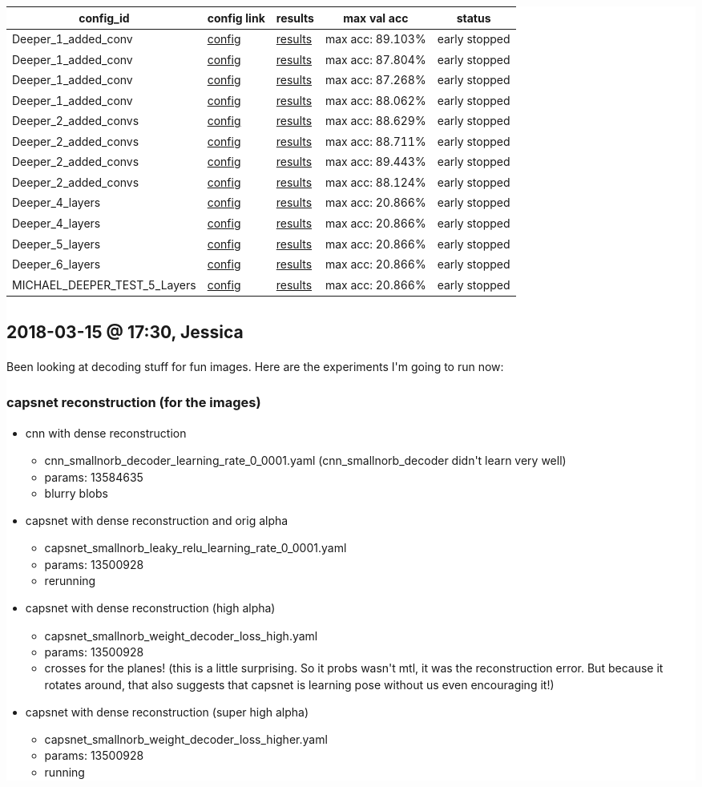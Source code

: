 | config_id | config link | results | max val acc | status |
|--|--|--|--|--|
| Deeper_1_added_conv | [config](https://github.com/jessstringham/G63-MLP/blob/7911936/scripts/runners/config/Deeper_1_added_conv.yaml) | [results](https://github.com/jessstringham/G63-MLP/blob/b5a01fab88684ee78cc761db4dafde62e8f0af8d/experiment_analysis/CW4_results/Deeper_1_added_conv__r1522152937_stats.json) | max acc:  89.103%   | early stopped |
| Deeper_1_added_conv | [config](https://github.com/jessstringham/G63-MLP/blob/7044e75/scripts/runners/config/Deeper_1_added_conv.yaml) | [results](https://github.com/jessstringham/G63-MLP/blob/b5a01fab88684ee78cc761db4dafde62e8f0af8d/experiment_analysis/CW4_results/Deeper_1_added_conv__r1522156928_stats.json) | max acc:  87.804%   | early stopped |
| Deeper_1_added_conv | [config](https://github.com/jessstringham/G63-MLP/blob/7044e75/scripts/runners/config/Deeper_1_added_conv.yaml) | [results](https://github.com/jessstringham/G63-MLP/blob/b5a01fab88684ee78cc761db4dafde62e8f0af8d/experiment_analysis/CW4_results/Deeper_1_added_conv__r1522157302_stats.json) | max acc:  87.268%   | early stopped |
| Deeper_1_added_conv | [config](https://github.com/jessstringham/G63-MLP/blob/7044e75/scripts/runners/config/Deeper_1_added_conv.yaml) | [results](https://github.com/jessstringham/G63-MLP/blob/b5a01fab88684ee78cc761db4dafde62e8f0af8d/experiment_analysis/CW4_results/Deeper_1_added_conv__r1522167163_stats.json) | max acc:  88.062%   | early stopped |
| Deeper_2_added_convs | [config](https://github.com/jessstringham/G63-MLP/blob/7911936/scripts/runners/config/Deeper_2_added_convs.yaml) | [results](https://github.com/jessstringham/G63-MLP/blob/b5a01fab88684ee78cc761db4dafde62e8f0af8d/experiment_analysis/CW4_results/Deeper_2_added_convs__r1522153270_stats.json) | max acc:  88.629%   | early stopped |
| Deeper_2_added_convs | [config](https://github.com/jessstringham/G63-MLP/blob/7044e75/scripts/runners/config/Deeper_2_added_convs.yaml) | [results](https://github.com/jessstringham/G63-MLP/blob/b5a01fab88684ee78cc761db4dafde62e8f0af8d/experiment_analysis/CW4_results/Deeper_2_added_convs__r1522156927_stats.json) | max acc:  88.711%   | early stopped |
| Deeper_2_added_convs | [config](https://github.com/jessstringham/G63-MLP/blob/7044e75/scripts/runners/config/Deeper_2_added_convs.yaml) | [results](https://github.com/jessstringham/G63-MLP/blob/b5a01fab88684ee78cc761db4dafde62e8f0af8d/experiment_analysis/CW4_results/Deeper_2_added_convs__r1522157302_stats.json) | max acc:  89.443%   | early stopped |
| Deeper_2_added_convs | [config](https://github.com/jessstringham/G63-MLP/blob/7044e75/scripts/runners/config/Deeper_2_added_convs.yaml) | [results](https://github.com/jessstringham/G63-MLP/blob/b5a01fab88684ee78cc761db4dafde62e8f0af8d/experiment_analysis/CW4_results/Deeper_2_added_convs__r1522167163_stats.json) | max acc:  88.124%   | early stopped |
| Deeper_4_layers | [config](https://github.com/jessstringham/G63-MLP/blob/fdf8729/scripts/runners/config/Deeper_4_layers.yaml) | [results](https://github.com/jessstringham/G63-MLP/blob/b5a01fab88684ee78cc761db4dafde62e8f0af8d/experiment_analysis/CW4_results/Deeper_4_layers__r1521732002_stats.json) | max acc:  20.866%   | early stopped |
| Deeper_4_layers | [config](https://github.com/jessstringham/G63-MLP/blob/7911936/scripts/runners/config/Deeper_4_layers.yaml) | [results](https://github.com/jessstringham/G63-MLP/blob/b5a01fab88684ee78cc761db4dafde62e8f0af8d/experiment_analysis/CW4_results/Deeper_4_layers__r1521812446_stats.json) | max acc:  20.866%   | early stopped |
| Deeper_5_layers | [config](https://github.com/jessstringham/G63-MLP/blob/7911936/scripts/runners/config/Deeper_5_layers.yaml) | [results](https://github.com/jessstringham/G63-MLP/blob/b5a01fab88684ee78cc761db4dafde62e8f0af8d/experiment_analysis/CW4_results/Deeper_5_layers__r1521812446_stats.json) | max acc:  20.866%   | early stopped |
| Deeper_6_layers | [config](https://github.com/jessstringham/G63-MLP/blob/7911936/scripts/runners/config/Deeper_6_layers.yaml) | [results](https://github.com/jessstringham/G63-MLP/blob/b5a01fab88684ee78cc761db4dafde62e8f0af8d/experiment_analysis/CW4_results/Deeper_6_layers__r1521812470_stats.json) | max acc:  20.866%   | early stopped |
| MICHAEL_DEEPER_TEST_5_Layers | [config](https://github.com/jessstringham/G63-MLP/blob/a9c72f1/scripts/runners/config/MICHAEL_DEEPER_TEST_5_Layers.yaml) | [results](https://github.com/jessstringham/G63-MLP/blob/b5a01fab88684ee78cc761db4dafde62e8f0af8d/experiment_analysis/CW4_results/MICHAEL_DEEPER_TEST_5_Layers__r1522174406_stats.json) | max acc:  20.866%   | early stopped |




## 2018-03-15 @ 17:30, Jessica

Been looking at decoding stuff for fun images. Here are the experiments I'm going to run now:

### capsnet reconstruction (for the images)

 - cnn with dense reconstruction
   - cnn_smallnorb_decoder_learning_rate_0_0001.yaml (cnn_smallnorb_decoder didn't learn very well)
   - params: 13584635
   - blurry blobs

 - capsnet with dense reconstruction and orig alpha 
   - capsnet_smallnorb_leaky_relu_learning_rate_0_0001.yaml
   - params: 13500928
   - rerunning
   
 - capsnet with dense reconstruction (high alpha)
   - capsnet_smallnorb_weight_decoder_loss_high.yaml
   - params: 13500928
   - crosses for the planes! (this is a little surprising. So it probs wasn't mtl, it was the reconstruction error. But because it rotates around, that also suggests that capsnet is learning pose without us even encouraging it!)
   
 - capsnet with dense reconstruction (super high alpha)
   - capsnet_smallnorb_weight_decoder_loss_higher.yaml
   - params: 13500928
   - running
   